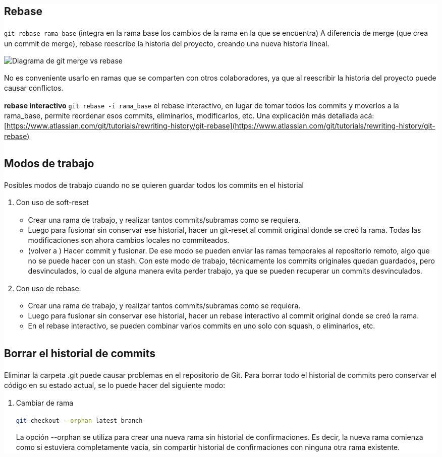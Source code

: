 ## Rebase

`git rebase rama_base` (integra en la rama base los cambios de la rama en la que se encuentra)
A diferencia de merge (que crea un commit de merge), rebase reescribe la historia del proyecto, creando una nueva historia lineal.

![Diagrama de git merge vs rebase](/public/post-images/git-merge-rebase.webp)

No es conveniente usarlo en ramas que se comparten con otros colaboradores, ya que al reescribir la historia del proyecto puede causar conflictos.

**rebase interactivo**
`git rebase -i rama_base` el rebase interactivo, en lugar de tomar todos los commits y moverlos a la rama_base, permite reordenar esos commits, eliminarlos, modificarlos, etc.
Una explicación más detallada acá: [https://www.atlassian.com/git/tutorials/rewriting-history/git-rebase](https://www.atlassian.com/git/tutorials/rewriting-history/git-rebase)

## Modos de trabajo

Posibles modos de trabajo cuando no se quieren guardar todos los commits en el historial

1. Con uso de soft-reset

   - Crear una rama de trabajo, y realizar tantos commits/subramas como se requiera.
   - Luego para fusionar sin conservar ese historial, hacer un git-reset al commit original donde se creó la rama. Todas las modificaciones son ahora cambios locales no commiteados.
   - (volver a ) Hacer commit y fusionar.
     De ese modo se pueden enviar las ramas temporales al repositorio remoto, algo que no se puede hacer con un stash.
     Con este modo de trabajo, técnicamente los commits originales quedan guardados, pero desvinculados, lo cual de alguna manera evita perder trabajo, ya que se pueden recuperar un commits desvinculados.

2. Con uso de rebase:

   - Crear una rama de trabajo, y realizar tantos commits/subramas como se requiera.
   - Luego para fusionar sin conservar ese historial, hacer un rebase interactivo al commit original donde se creó la rama.
   - En el rebase interactivo, se pueden combinar varios commits en uno solo con squash, o eliminarlos, etc.

## Borrar el historial de commits

Eliminar la carpeta .git puede causar problemas en el repositorio de Git. Para borrar todo el historial de commits pero conservar el código en su estado actual, se lo puede hacer del siguiente modo:

1. Cambiar de rama

   ```sh
   git checkout --orphan latest_branch
   ```

   La opción --orphan se utiliza para crear una nueva rama sin historial de confirmaciones. Es decir, la nueva rama comienza como si estuviera completamente vacía, sin compartir historial de confirmaciones con ninguna otra rama existente.

